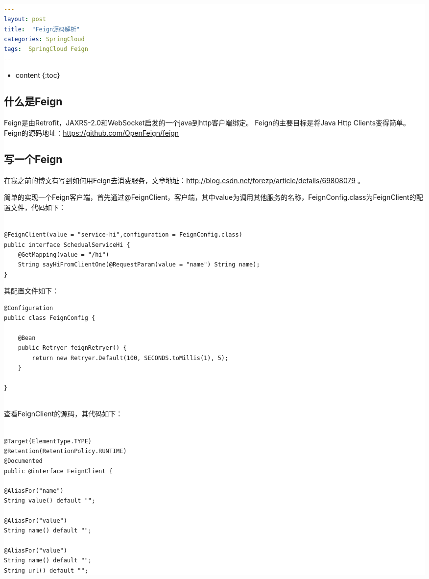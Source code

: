 ```yaml
---
layout: post
title:  "Feign源码解析"
categories: SpringCloud
tags:  SpringCloud Feign
---
```


* content
{:toc}

## 什么是Feign

Feign是由Retrofit，JAXRS-2.0和WebSocket启发的一个java到http客户端绑定。 Feign的主要目标是将Java Http Clients变得简单。Feign的源码地址：https://github.com/OpenFeign/feign



## 写一个Feign

在我之前的博文有写到如何用Feign去消费服务，文章地址：http://blog.csdn.net/forezp/article/details/69808079  。

简单的实现一个Feign客户端，首先通过@FeignClient，客户端，其中value为调用其他服务的名称，FeignConfig.class为FeignClient的配置文件，代码如下：

```

@FeignClient(value = "service-hi",configuration = FeignConfig.class)
public interface SchedualServiceHi {
    @GetMapping(value = "/hi")
    String sayHiFromClientOne(@RequestParam(value = "name") String name);
}

```
其配置文件如下：

```
@Configuration
public class FeignConfig {

    @Bean
    public Retryer feignRetryer() {
        return new Retryer.Default(100, SECONDS.toMillis(1), 5);
    }
    
}


```

查看FeignClient的源码，其代码如下：

```

@Target(ElementType.TYPE)
@Retention(RetentionPolicy.RUNTIME)
@Documented
public @interface FeignClient {

@AliasFor("name")
String value() default "";
	
@AliasFor("value")
String name() default "";
	
@AliasFor("value")
String name() default "";
String url() default "";
```